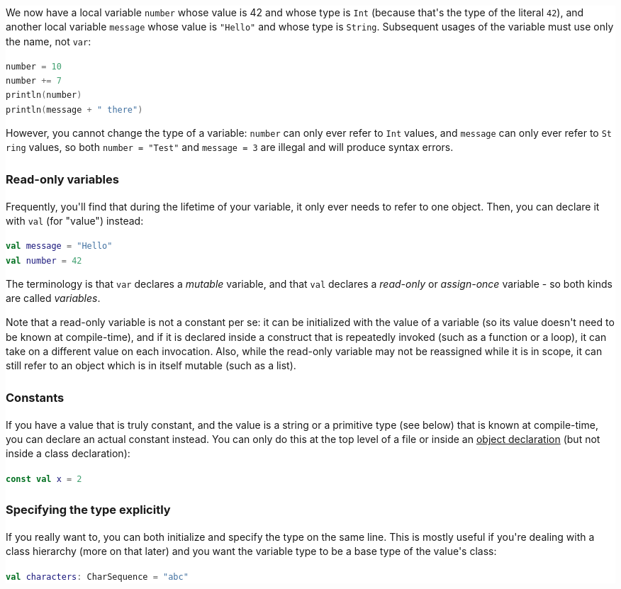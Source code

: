 We now have a local variable `number` whose value is 42 and whose type is `Int` (because that's the type of the literal `42`), and another local variable `message` whose value is `"Hello"` and whose type is `String`. Subsequent usages of the variable must use only the name, not `var`:

```kotlin
number = 10
number += 7
println(number)
println(message + " there")
```

However, you cannot change the type of a variable: `number` can only ever refer to `Int` values, and `message` can only ever refer to `String` values, so both `number = "Test"` and `message = 3` are illegal and will produce syntax errors.


### Read-only variables

Frequently, you'll find that during the lifetime of your variable, it only ever needs to refer to one object. Then, you can declare it with `val` (for "value") instead:

```kotlin
val message = "Hello"
val number = 42
```

The terminology is that `var` declares a _mutable_ variable, and that `val` declares a _read-only_ or _assign-once_ variable - so both kinds are called _variables_.

Note that a read-only variable is not a constant per se: it can be initialized with the value of a variable (so its value doesn't need to be known at compile-time), and if it is declared inside a construct that is repeatedly invoked (such as a function or a loop), it can take on a different value on each invocation. Also, while the read-only variable may not be reassigned while it is in scope, it can still refer to an object which is in itself mutable (such as a list).


### Constants

If you have a value that is truly constant, and the value is a string or a primitive type (see below) that is known at compile-time, you can declare an actual constant instead. You can only do this at the top level of a file or inside an [object declaration](#object-declarations) (but not inside a class declaration):

```kotlin
const val x = 2
```


### Specifying the type explicitly

If you really want to, you can both initialize and specify the type on the same line. This is mostly useful if you're dealing with a class hierarchy (more on that later) and you want the variable type to be a base type of the value's class:

```kotlin
val characters: CharSequence = "abc"
```

